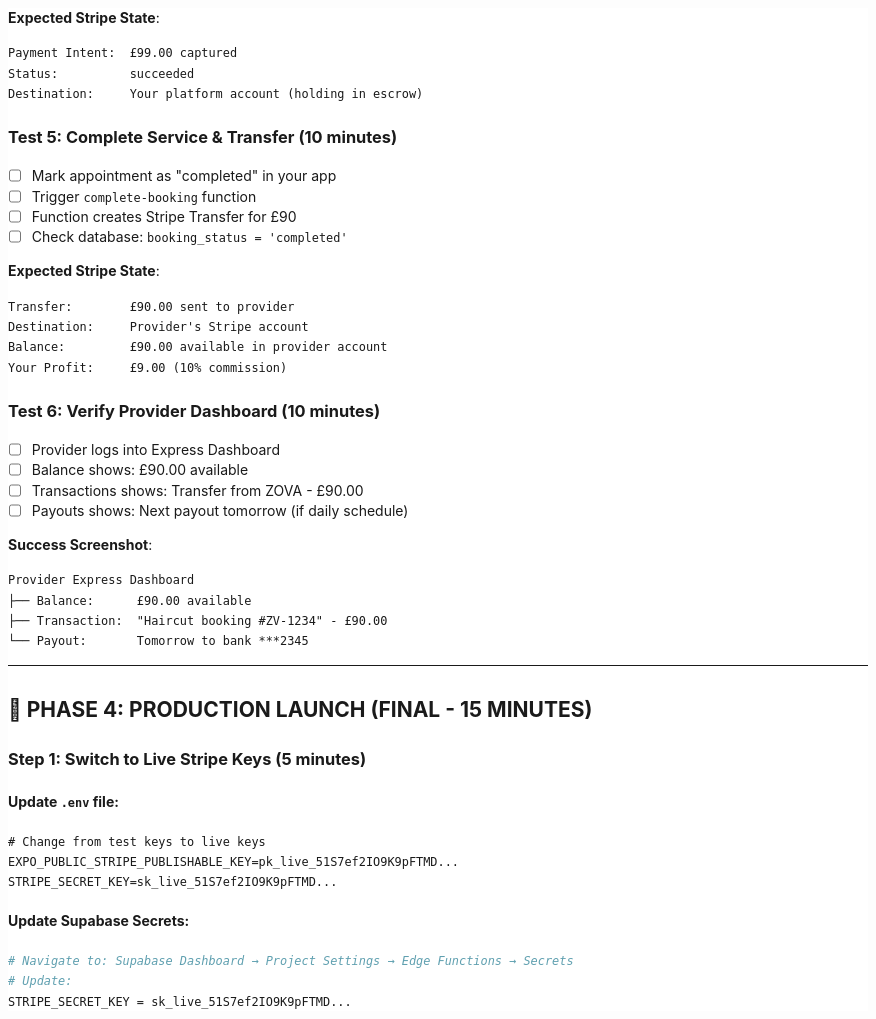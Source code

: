 **Expected Stripe State**:
```
Payment Intent:  £99.00 captured
Status:          succeeded
Destination:     Your platform account (holding in escrow)
```

### **Test 5: Complete Service & Transfer** (10 minutes)
- [ ] Mark appointment as "completed" in your app
- [ ] Trigger `complete-booking` function
- [ ] Function creates Stripe Transfer for £90
- [ ] Check database: `booking_status = 'completed'`

**Expected Stripe State**:
```
Transfer:        £90.00 sent to provider
Destination:     Provider's Stripe account
Balance:         £90.00 available in provider account
Your Profit:     £9.00 (10% commission)
```

### **Test 6: Verify Provider Dashboard** (10 minutes)
- [ ] Provider logs into Express Dashboard
- [ ] Balance shows: £90.00 available
- [ ] Transactions shows: Transfer from ZOVA - £90.00
- [ ] Payouts shows: Next payout tomorrow (if daily schedule)

**Success Screenshot**:
```
Provider Express Dashboard
├── Balance:      £90.00 available
├── Transaction:  "Haircut booking #ZV-1234" - £90.00
└── Payout:       Tomorrow to bank ***2345
```

---

## 🚀 PHASE 4: PRODUCTION LAUNCH (FINAL - 15 MINUTES)

### **Step 1: Switch to Live Stripe Keys** (5 minutes)

#### Update `.env` file:
```env
# Change from test keys to live keys
EXPO_PUBLIC_STRIPE_PUBLISHABLE_KEY=pk_live_51S7ef2IO9K9pFTMD...
STRIPE_SECRET_KEY=sk_live_51S7ef2IO9K9pFTMD...
```

#### Update Supabase Secrets:
```bash
# Navigate to: Supabase Dashboard → Project Settings → Edge Functions → Secrets
# Update:
STRIPE_SECRET_KEY = sk_live_51S7ef2IO9K9pFTMD...
```
